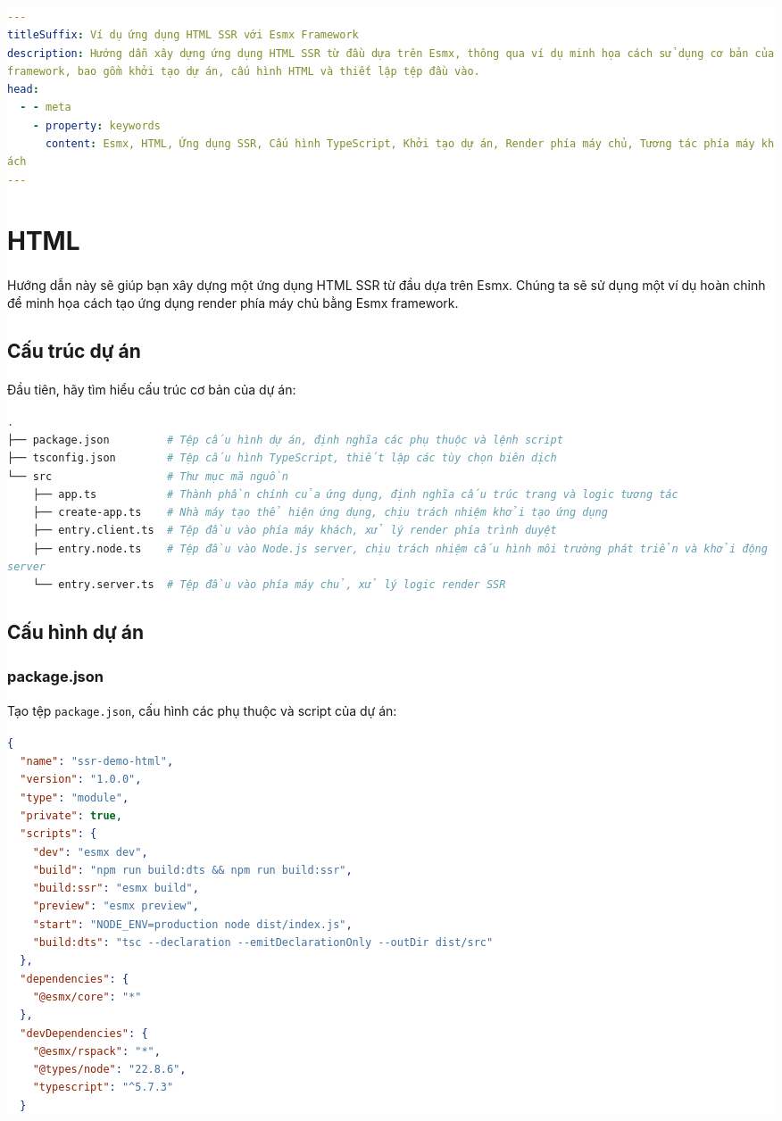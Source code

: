 ```yaml
---
titleSuffix: Ví dụ ứng dụng HTML SSR với Esmx Framework
description: Hướng dẫn xây dựng ứng dụng HTML SSR từ đầu dựa trên Esmx, thông qua ví dụ minh họa cách sử dụng cơ bản của framework, bao gồm khởi tạo dự án, cấu hình HTML và thiết lập tệp đầu vào.
head:
  - - meta
    - property: keywords
      content: Esmx, HTML, Ứng dụng SSR, Cấu hình TypeScript, Khởi tạo dự án, Render phía máy chủ, Tương tác phía máy khách
---
```


# HTML

Hướng dẫn này sẽ giúp bạn xây dựng một ứng dụng HTML SSR từ đầu dựa trên Esmx. Chúng ta sẽ sử dụng một ví dụ hoàn chỉnh để minh họa cách tạo ứng dụng render phía máy chủ bằng Esmx framework.

## Cấu trúc dự án

Đầu tiên, hãy tìm hiểu cấu trúc cơ bản của dự án:

```bash
.
├── package.json         # Tệp cấu hình dự án, định nghĩa các phụ thuộc và lệnh script
├── tsconfig.json        # Tệp cấu hình TypeScript, thiết lập các tùy chọn biên dịch
└── src                  # Thư mục mã nguồn
    ├── app.ts           # Thành phần chính của ứng dụng, định nghĩa cấu trúc trang và logic tương tác
    ├── create-app.ts    # Nhà máy tạo thể hiện ứng dụng, chịu trách nhiệm khởi tạo ứng dụng
    ├── entry.client.ts  # Tệp đầu vào phía máy khách, xử lý render phía trình duyệt
    ├── entry.node.ts    # Tệp đầu vào Node.js server, chịu trách nhiệm cấu hình môi trường phát triển và khởi động server
    └── entry.server.ts  # Tệp đầu vào phía máy chủ, xử lý logic render SSR
```

## Cấu hình dự án

### package.json

Tạo tệp `package.json`, cấu hình các phụ thuộc và script của dự án:

```json title="package.json"
{
  "name": "ssr-demo-html",
  "version": "1.0.0",
  "type": "module",
  "private": true,
  "scripts": {
    "dev": "esmx dev",
    "build": "npm run build:dts && npm run build:ssr",
    "build:ssr": "esmx build",
    "preview": "esmx preview",
    "start": "NODE_ENV=production node dist/index.js",
    "build:dts": "tsc --declaration --emitDeclarationOnly --outDir dist/src"
  },
  "dependencies": {
    "@esmx/core": "*"
  },
  "devDependencies": {
    "@esmx/rspack": "*",
    "@types/node": "22.8.6",
    "typescript": "^5.7.3"
  }
```